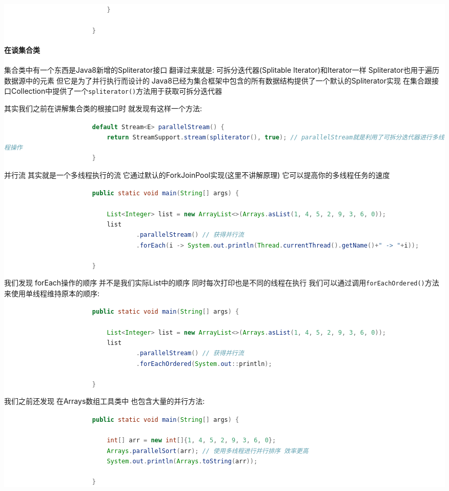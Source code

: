 ```java
                            }
                            
                        }
```

#### 在谈集合类
集合类中有一个东西是Java8新增的Spliterator接口 翻译过来就是: 可拆分迭代器(Splitable Iterator)和Iterator一样 Spliterator也用于遍历数据源中的元素
但它是为了并行执行而设计的 Java8已经为集合框架中包含的所有数据结构提供了一个默认的Spliterator实现 在集合跟接口Collection中提供了一个`spliterator()`方法用于获取可拆分迭代器

其实我们之前在讲解集合类的根接口时 就发现有这样一个方法:

```java
                        default Stream<E> parallelStream() {
                            return StreamSupport.stream(spliterator(), true); // parallelStream就是利用了可拆分迭代器进行多线程操作
                        }
```

并行流 其实就是一个多线程执行的流 它通过默认的ForkJoinPool实现(这里不讲解原理) 它可以提高你的多线程任务的速度

```java
                        public static void main(String[] args) {
    
                            List<Integer> list = new ArrayList<>(Arrays.asList(1, 4, 5, 2, 9, 3, 6, 0));
                            list
                                    .parallelStream() // 获得并行流
                                    .forEach(i -> System.out.println(Thread.currentThread().getName()+" -> "+i));
                            
                        }
```

我们发现 forEach操作的顺序 并不是我们实际List中的顺序 同时每次打印也是不同的线程在执行 我们可以通过调用`forEachOrdered()`方法来使用单线程维持原本的顺序:

```java
                        public static void main(String[] args) {
    
                            List<Integer> list = new ArrayList<>(Arrays.asList(1, 4, 5, 2, 9, 3, 6, 0));
                            list
                                    .parallelStream() // 获得并行流
                                    .forEachOrdered(System.out::println);
                            
                        }
```

我们之前还发现 在Arrays数组工具类中 也包含大量的并行方法:

```java
                        public static void main(String[] args) {
    
                            int[] arr = new int[]{1, 4, 5, 2, 9, 3, 6, 0};
                            Arrays.parallelSort(arr); // 使用多线程进行并行排序 效率更高
                            System.out.println(Arrays.toString(arr));
                            
                        }
```
